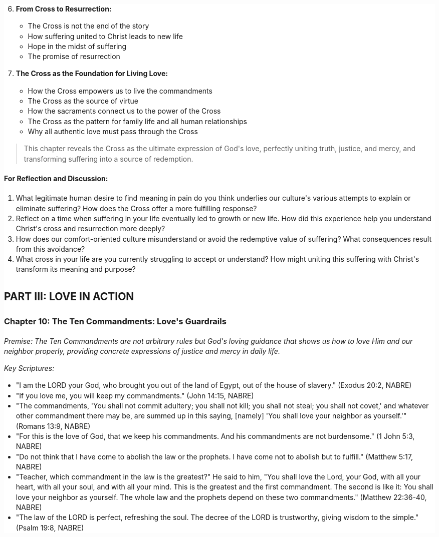 6. **From Cross to Resurrection:**
   * The Cross is not the end of the story
   * How suffering united to Christ leads to new life
   * Hope in the midst of suffering
   * The promise of resurrection

7. **The Cross as the Foundation for Living Love:**
   * How the Cross empowers us to live the commandments
   * The Cross as the source of virtue
   * How the sacraments connect us to the power of the Cross
   * The Cross as the pattern for family life and all human relationships
   * Why all authentic love must pass through the Cross

> This chapter reveals the Cross as the ultimate expression of God's love, perfectly uniting truth, justice, and mercy, and transforming suffering into a source of redemption.

#### For Reflection and Discussion:
   1. What legitimate human desire to find meaning in pain do you think underlies our culture's various attempts to explain or eliminate suffering? How does the Cross offer a more fulfilling response?
   2. Reflect on a time when suffering in your life eventually led to growth or new life. How did this experience help you understand Christ's cross and resurrection more deeply?
   3. How does our comfort-oriented culture misunderstand or avoid the redemptive value of suffering? What consequences result from this avoidance?
   4. What cross in your life are you currently struggling to accept or understand? How might uniting this suffering with Christ's transform its meaning and purpose?

## PART III: LOVE IN ACTION

### Chapter 10: The Ten Commandments: Love's Guardrails

*Premise: The Ten Commandments are not arbitrary rules but God's loving guidance that shows us how to love Him and our neighbor properly, providing concrete expressions of justice and mercy in daily life.*

*Key Scriptures:*
- "I am the LORD your God, who brought you out of the land of Egypt, out of the house of slavery." (Exodus 20:2, NABRE)
- "If you love me, you will keep my commandments." (John 14:15, NABRE)
- "The commandments, 'You shall not commit adultery; you shall not kill; you shall not steal; you shall not covet,' and whatever other commandment there may be, are summed up in this saying, [namely] 'You shall love your neighbor as yourself.'" (Romans 13:9, NABRE)
- "For this is the love of God, that we keep his commandments. And his commandments are not burdensome." (1 John 5:3, NABRE)
- "Do not think that I have come to abolish the law or the prophets. I have come not to abolish but to fulfill." (Matthew 5:17, NABRE)
- "Teacher, which commandment in the law is the greatest?" He said to him, "You shall love the Lord, your God, with all your heart, with all your soul, and with all your mind. This is the greatest and the first commandment. The second is like it: You shall love your neighbor as yourself. The whole law and the prophets depend on these two commandments." (Matthew 22:36-40, NABRE)
- "The law of the LORD is perfect, refreshing the soul. The decree of the LORD is trustworthy, giving wisdom to the simple." (Psalm 19:8, NABRE)

